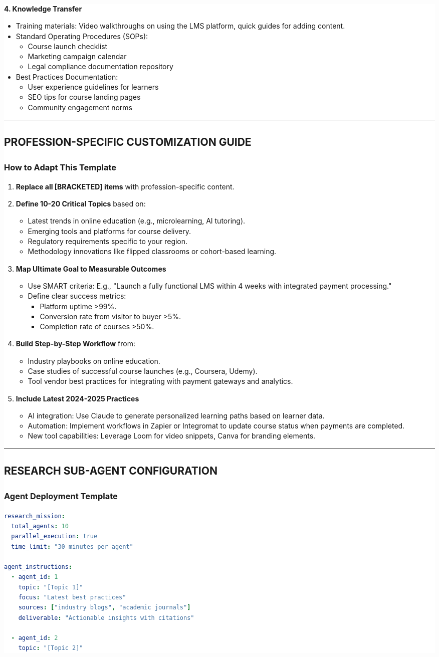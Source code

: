 **4. Knowledge Transfer**
- Training materials: Video walkthroughs on using the LMS platform, quick guides for adding content.
- Standard Operating Procedures (SOPs):
  - Course launch checklist
  - Marketing campaign calendar
  - Legal compliance documentation repository
- Best Practices Documentation:
  - User experience guidelines for learners
  - SEO tips for course landing pages
  - Community engagement norms

---

## PROFESSION-SPECIFIC CUSTOMIZATION GUIDE

### How to Adapt This Template

1. **Replace all [BRACKETED] items** with profession-specific content.
2. **Define 10-20 Critical Topics** based on:
   - Latest trends in online education (e.g., microlearning, AI tutoring).
   - Emerging tools and platforms for course delivery.
   - Regulatory requirements specific to your region.
   - Methodology innovations like flipped classrooms or cohort-based learning.

3. **Map Ultimate Goal to Measurable Outcomes**
   - Use SMART criteria: E.g., "Launch a fully functional LMS within 4 weeks with integrated payment processing."
   - Define clear success metrics:
     - Platform uptime >99%.
     - Conversion rate from visitor to buyer >5%.
     - Completion rate of courses >50%.

4. **Build Step-by-Step Workflow** from:
   - Industry playbooks on online education.
   - Case studies of successful course launches (e.g., Coursera, Udemy).
   - Tool vendor best practices for integrating with payment gateways and analytics.

5. **Include Latest 2024-2025 Practices**
   - AI integration: Use Claude to generate personalized learning paths based on learner data.
   - Automation: Implement workflows in Zapier or Integromat to update course status when payments are completed.
   - New tool capabilities: Leverage Loom for video snippets, Canva for branding elements.

---

## RESEARCH SUB-AGENT CONFIGURATION

### Agent Deployment Template

```yaml
research_mission:
  total_agents: 10
  parallel_execution: true
  time_limit: "30 minutes per agent"

agent_instructions:
  - agent_id: 1
    topic: "[Topic 1]"
    focus: "Latest best practices"
    sources: ["industry blogs", "academic journals"]
    deliverable: "Actionable insights with citations"

  - agent_id: 2
    topic: "[Topic 2]"
```